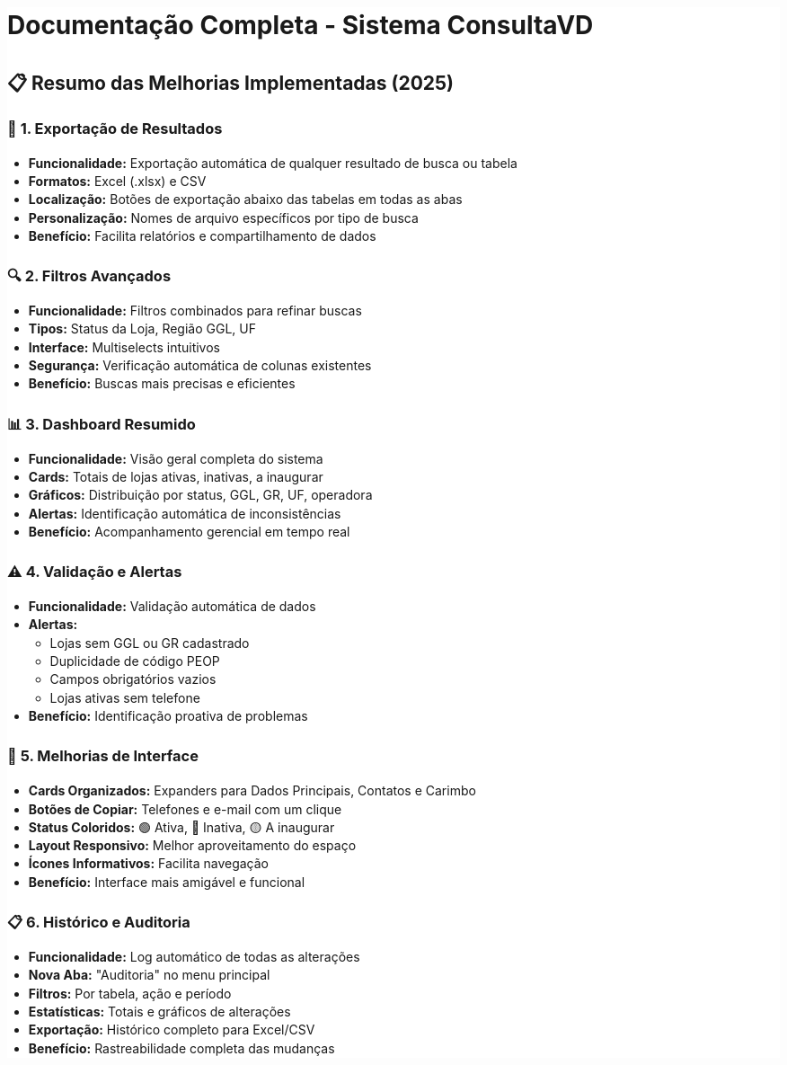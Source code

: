 # Documentação Completa - Sistema ConsultaVD

## 📋 Resumo das Melhorias Implementadas (2025)

### 🎯 **1. Exportação de Resultados**
- **Funcionalidade:** Exportação automática de qualquer resultado de busca ou tabela
- **Formatos:** Excel (.xlsx) e CSV
- **Localização:** Botões de exportação abaixo das tabelas em todas as abas
- **Personalização:** Nomes de arquivo específicos por tipo de busca
- **Benefício:** Facilita relatórios e compartilhamento de dados

### 🔍 **2. Filtros Avançados**
- **Funcionalidade:** Filtros combinados para refinar buscas
- **Tipos:** Status da Loja, Região GGL, UF
- **Interface:** Multiselects intuitivos
- **Segurança:** Verificação automática de colunas existentes
- **Benefício:** Buscas mais precisas e eficientes

### 📊 **3. Dashboard Resumido**
- **Funcionalidade:** Visão geral completa do sistema
- **Cards:** Totais de lojas ativas, inativas, a inaugurar
- **Gráficos:** Distribuição por status, GGL, GR, UF, operadora
- **Alertas:** Identificação automática de inconsistências
- **Benefício:** Acompanhamento gerencial em tempo real

### ⚠️ **4. Validação e Alertas**
- **Funcionalidade:** Validação automática de dados
- **Alertas:**
  - Lojas sem GGL ou GR cadastrado
  - Duplicidade de código PEOP
  - Campos obrigatórios vazios
  - Lojas ativas sem telefone
- **Benefício:** Identificação proativa de problemas

### 🎨 **5. Melhorias de Interface**
- **Cards Organizados:** Expanders para Dados Principais, Contatos e Carimbo
- **Botões de Copiar:** Telefones e e-mail com um clique
- **Status Coloridos:** 🟢 Ativa, 🔴 Inativa, 🟡 A inaugurar
- **Layout Responsivo:** Melhor aproveitamento do espaço
- **Ícones Informativos:** Facilita navegação
- **Benefício:** Interface mais amigável e funcional

### 📋 **6. Histórico e Auditoria**
- **Funcionalidade:** Log automático de todas as alterações
- **Nova Aba:** "Auditoria" no menu principal
- **Filtros:** Por tabela, ação e período
- **Estatísticas:** Totais e gráficos de alterações
- **Exportação:** Histórico completo para Excel/CSV
- **Benefício:** Rastreabilidade completa das mudanças
